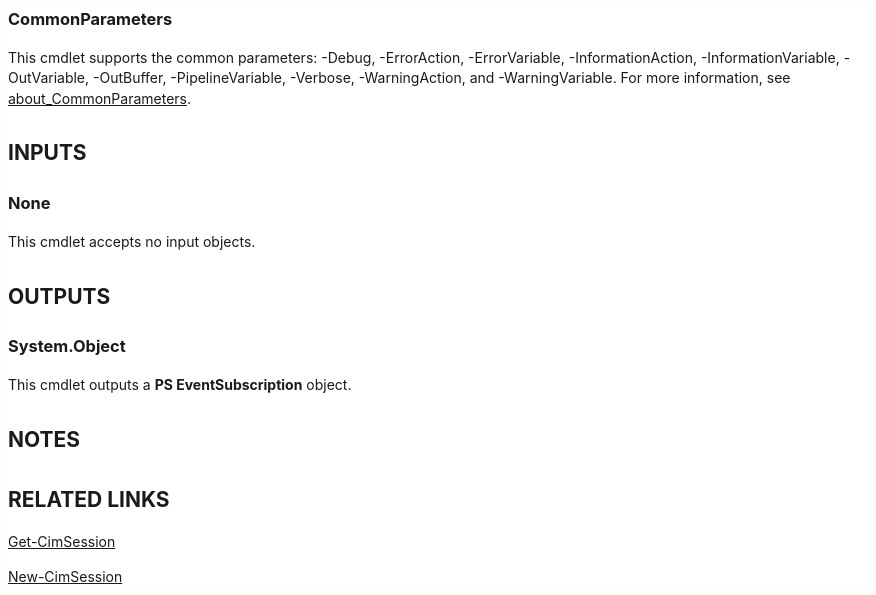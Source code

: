 ### CommonParameters
This cmdlet supports the common parameters: -Debug, -ErrorAction, -ErrorVariable, -InformationAction, -InformationVariable, -OutVariable, -OutBuffer, -PipelineVariable, -Verbose, -WarningAction, and -WarningVariable. For more information, see [about_CommonParameters](http://go.microsoft.com/fwlink/?LinkID=113216).

## INPUTS

### None
This cmdlet accepts no input objects.

## OUTPUTS

### System.Object
This cmdlet outputs a **PS EventSubscription** object.

## NOTES

## RELATED LINKS

[Get-CimSession](./Get-CimSession.md)

[New-CimSession](./New-CimSession.md)

